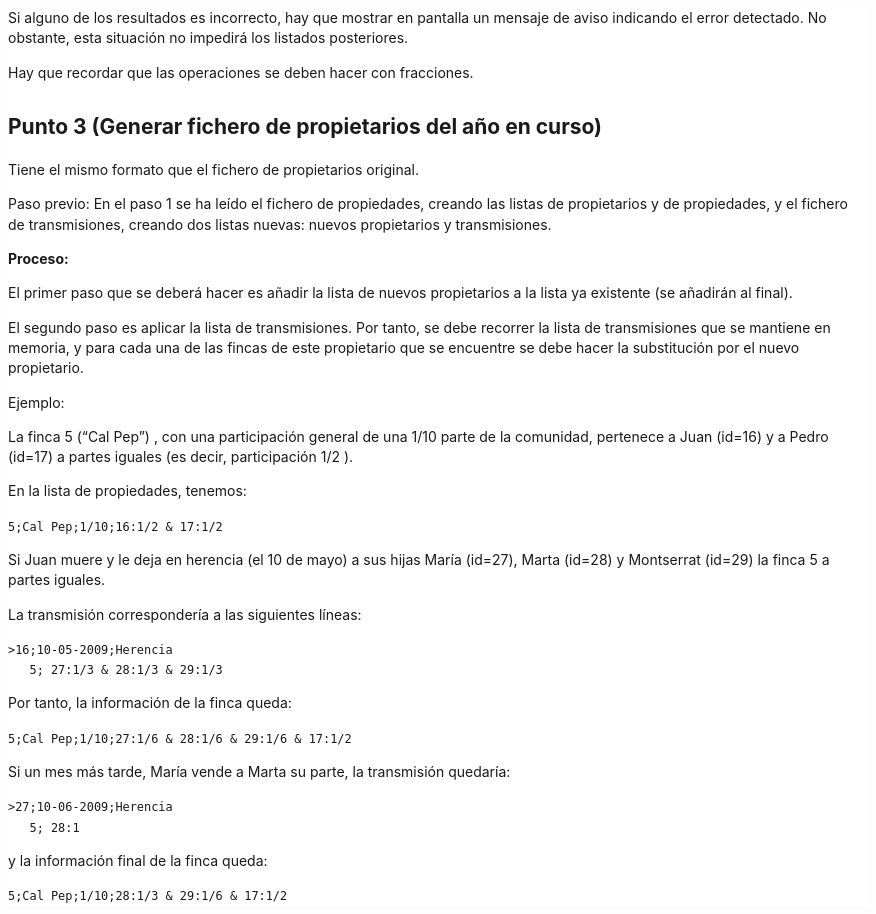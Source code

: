 Si alguno de los resultados es incorrecto, hay que mostrar en pantalla un mensaje de aviso indicando el error detectado. No obstante, esta situación no impedirá los listados posteriores.

Hay que recordar que las operaciones se deben hacer con fracciones.

## Punto 3 (Generar fichero de propietarios del año en curso)
Tiene el mismo formato que el fichero de propietarios original.

Paso previo: En el paso 1 se ha leído el fichero de propiedades, creando las listas de propietarios y de propiedades, y el fichero de transmisiones, creando dos listas nuevas: nuevos propietarios y transmisiones.

**Proceso:**

El primer paso que se deberá hacer es añadir la lista de nuevos propietarios a la lista ya existente (se añadirán al final).

El segundo paso es aplicar la lista de transmisiones. Por tanto, se debe recorrer la lista de transmisiones que se mantiene en memoria, y para cada una de las fincas de este propietario que se encuentre se debe hacer la substitución por el nuevo propietario.

Ejemplo:

La finca 5 (“Cal Pep”) , con una participación general de una 1/10 parte de la comunidad, pertenece a Juan (id=16) y a Pedro (id=17) a partes iguales (es decir, participación 1/2 ).

En la lista de propiedades, tenemos:

```
5;Cal Pep;1/10;16:1/2 & 17:1/2
```

Si Juan muere y le deja en herencia (el 10 de mayo) a sus hijas María (id=27), Marta
(id=28) y Montserrat (id=29) la finca 5 a partes iguales.

La transmisión correspondería a las siguientes líneas:

```
>16;10-05-2009;Herencia
   5; 27:1/3 & 28:1/3 & 29:1/3
```

Por tanto, la información de la finca queda:

```
5;Cal Pep;1/10;27:1/6 & 28:1/6 & 29:1/6 & 17:1/2
```

Si un mes más tarde, María vende a Marta su parte, la transmisión quedaría:

```
>27;10-06-2009;Herencia
   5; 28:1
```

y la información final de la finca queda:

```
5;Cal Pep;1/10;28:1/3 & 29:1/6 & 17:1/2
```
